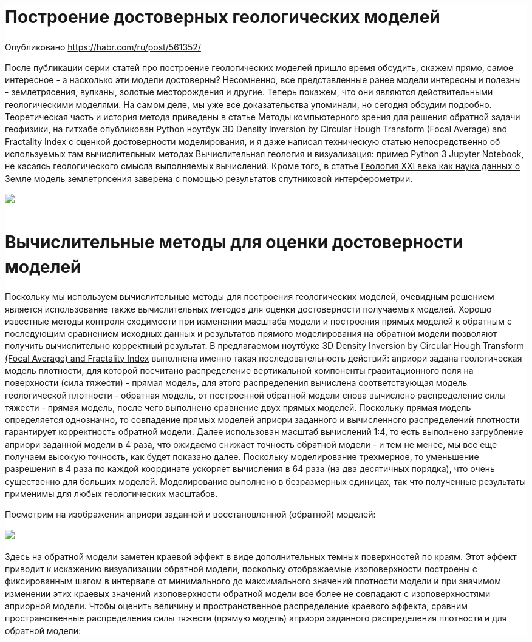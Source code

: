 # Построение достоверных геологических моделей

Опубликовано https://habr.com/ru/post/561352/

После публикации серии статей про построение геологических моделей пришло время обсудить, скажем прямо, самое интересное - а насколько эти модели достоверны? Несомненно, все представленные ранее модели интересны и полезны - землетрясения, вулканы, золотые месторождения и другие. Теперь покажем, что они являются действительными геологическими моделями. На самом деле, мы уже все доказательства упоминали, но сегодня обсудим подробно. Теоретическая часть и история метода приведены в статье [Методы компьютерного зрения для решения обратной задачи геофизики](https://habr.com/ru/post/506426/), на гитхабе опубликован Python ноутбук [3D Density Inversion by Circular Hough Transform (Focal Average) and Fractality Index](https://github.com/mobigroup/gis-snippets/tree/master/Synthetic%20Model%20Inversion) с оценкой достоверности моделирования, и я даже написал техническую статью непосредственно об используемых там вычислительных методах [Вычислительная геология и визуализация: пример Python 3 Jupyter Notebook](https://habr.com/ru/post/546800/), не касаясь геологического смысла выполняемых вычислений. Кроме того, в статье [Геология XXI века как наука данных о Земле](https://habr.com/ru/post/507138/) модель землетрясения заверена с помощью результатов спутниковой интерферометрии.

![](https://habrastorage.org/webt/4f/bi/kn/4fbikndfwjktofmllq6cph6idcs.jpeg)

<cut>

# Вычислительные методы для оценки достоверности моделей

Поскольку мы используем вычислительные методы для построения геологических моделей, очевидным решением является использование также вычислительных методов для оценки достоверности получаемых моделей. Хорошо известные методы контроля сходимости при изменении масштаба модели и построения  прямых моделей к обратным с последующим сравнением исходных данных и результатов прямого моделирования на обратной модели позволяют получить вычислительно корректный результат. В предлагаемом ноутбуке [3D Density Inversion by Circular Hough Transform (Focal Average) and Fractality Index](https://github.com/mobigroup/gis-snippets/tree/master/Synthetic%20Model%20Inversion) выполнена именно такая последовательность действий: априори задана геологическая модель плотности, для которой посчитано распределение вертикальной компоненты гравитационного поля на поверхности (сила тяжести) - прямая модель, для этого распределения вычислена соответствующая модель геологической плотности - обратная модель, от построенной обратной модели снова вычислено распределение силы тяжести - прямая модель, после чего выполнено сравнение двух прямых моделей. Поскольку прямая модель определяется однозначно, то совпадение прямых моделей априори заданного и вычисленного распределений плотности гарантирует корректность обратной модели. Далее использован масштаб вычислений 1:4, то есть выполнено загрубление априори заданной модели в 4 раза, что ожидаемо снижает точность обратной модели - и тем не менее, мы все еще получаем высокую точность, как будет показано далее. Поскольку моделирование трехмерное, то уменьшение разрешения в 4 раза по каждой координате ускоряет вычисления в 64 раза (на два десятичных порядка), что очень существенно для больших моделей. Моделирование выполнено в безразмерных единицах, так что полученные результаты применимы для любых геологических масштабов.

Посмотрим на изображения априори заданной и восстановленной (обратной) моделей:

![](https://habrastorage.org/webt/l5/oo/eg/l5ooeg1ha-6yit-bdrpz787ychy.jpeg)

Здесь на обратной модели заметен краевой эффект в виде дополнительных темных поверхностей по краям. Этот эффект приводит к искажению визуализации обратной модели, поскольку отображаемые изоповерхности построены с фиксированным шагом в интервале от минимального до максимального значений плотности модели и при значимом изменении этих краевых значений изоповерхности обратной модели все более не совпадают с изоповерхностями априорной модели. Чтобы оценить величину и пространственное распределение краевого эффекта, сравним пространственные распределения силы тяжести (прямую модель) априори заданного распределения плотности и для обратной модели:
